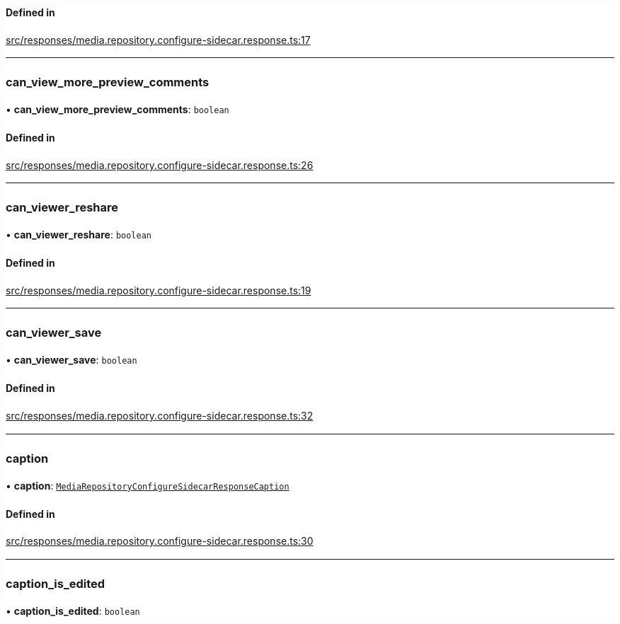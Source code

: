 #### Defined in

[src/responses/media.repository.configure-sidecar.response.ts:17](https://github.com/Nerixyz/instagram-private-api/blob/4971f34/src/responses/media.repository.configure-sidecar.response.ts#L17)

___

### can\_view\_more\_preview\_comments

• **can\_view\_more\_preview\_comments**: `boolean`

#### Defined in

[src/responses/media.repository.configure-sidecar.response.ts:26](https://github.com/Nerixyz/instagram-private-api/blob/4971f34/src/responses/media.repository.configure-sidecar.response.ts#L26)

___

### can\_viewer\_reshare

• **can\_viewer\_reshare**: `boolean`

#### Defined in

[src/responses/media.repository.configure-sidecar.response.ts:19](https://github.com/Nerixyz/instagram-private-api/blob/4971f34/src/responses/media.repository.configure-sidecar.response.ts#L19)

___

### can\_viewer\_save

• **can\_viewer\_save**: `boolean`

#### Defined in

[src/responses/media.repository.configure-sidecar.response.ts:32](https://github.com/Nerixyz/instagram-private-api/blob/4971f34/src/responses/media.repository.configure-sidecar.response.ts#L32)

___

### caption

• **caption**: [`MediaRepositoryConfigureSidecarResponseCaption`](MediaRepositoryConfigureSidecarResponseCaption.md)

#### Defined in

[src/responses/media.repository.configure-sidecar.response.ts:30](https://github.com/Nerixyz/instagram-private-api/blob/4971f34/src/responses/media.repository.configure-sidecar.response.ts#L30)

___

### caption\_is\_edited

• **caption\_is\_edited**: `boolean`
